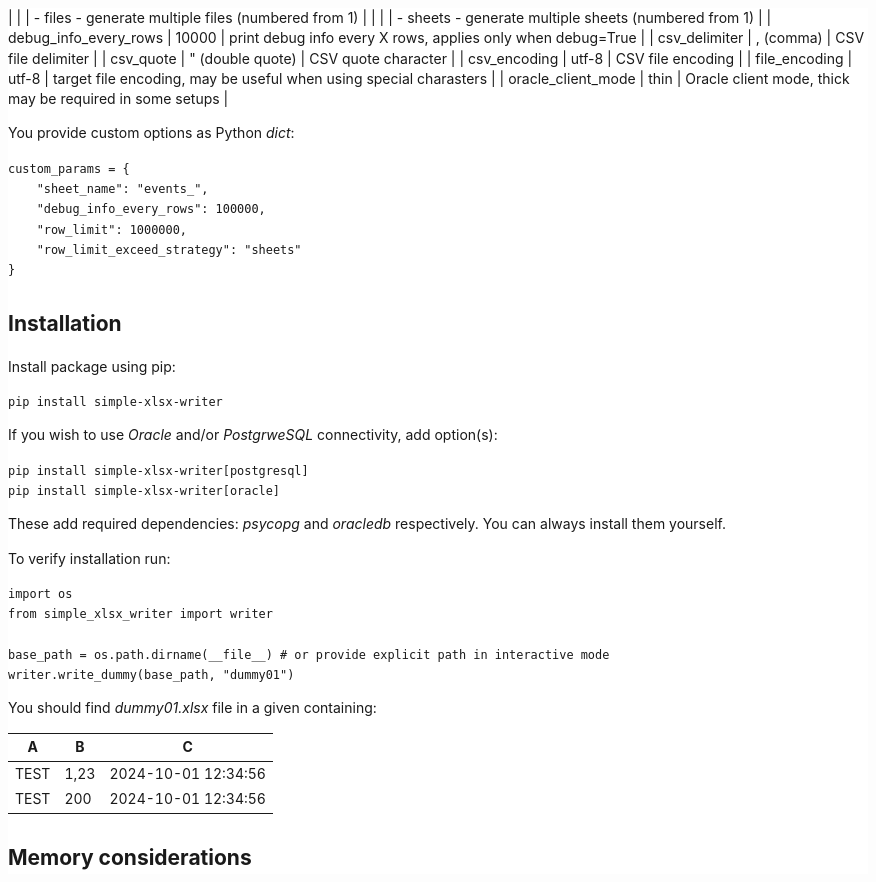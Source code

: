 |                                      |                    | - files - generate multiple files (numbered from 1)                   |
|                                      |                    | - sheets - generate multiple sheets (numbered from 1)                 |
| debug_info_every_rows                | 10000              | print debug info every X rows, applies only when debug=True           |
| csv_delimiter                        | , (comma)          | CSV file delimiter                                                    |
| csv_quote                            | \" (double quote)  | CSV quote character                                                   |
| csv_encoding                         | utf-8              | CSV file encoding                                                     |
| file_encoding                        | utf-8              | target file encoding, may be useful when using special charasters     | 
| oracle_client_mode                   | thin               | Oracle client mode, thick may be required in some setups              |

You provide custom options as Python *dict*:

    custom_params = {
        "sheet_name": "events_",
        "debug_info_every_rows": 100000,
        "row_limit": 1000000,
        "row_limit_exceed_strategy": "sheets"
    }


## Installation

Install package using pip:

    pip install simple-xlsx-writer

If you wish to use *Oracle* and/or *PostgrweSQL* connectivity, add option(s):

    pip install simple-xlsx-writer[postgresql]
    pip install simple-xlsx-writer[oracle]

These add required dependencies: *psycopg* and *oracledb* respectively. You can always install them yourself. 

To verify installation run:

    import os
    from simple_xlsx_writer import writer

    base_path = os.path.dirname(__file__) # or provide explicit path in interactive mode
    writer.write_dummy(base_path, "dummy01")

You should find *dummy01.xlsx* file in a given containing:

| A    | B    | C                   |
|------|------|---------------------|
| TEST | 1,23 | 2024-10-01 12:34:56 |
| TEST | 200  | 2024-10-01 12:34:56 |

## Memory considerations
